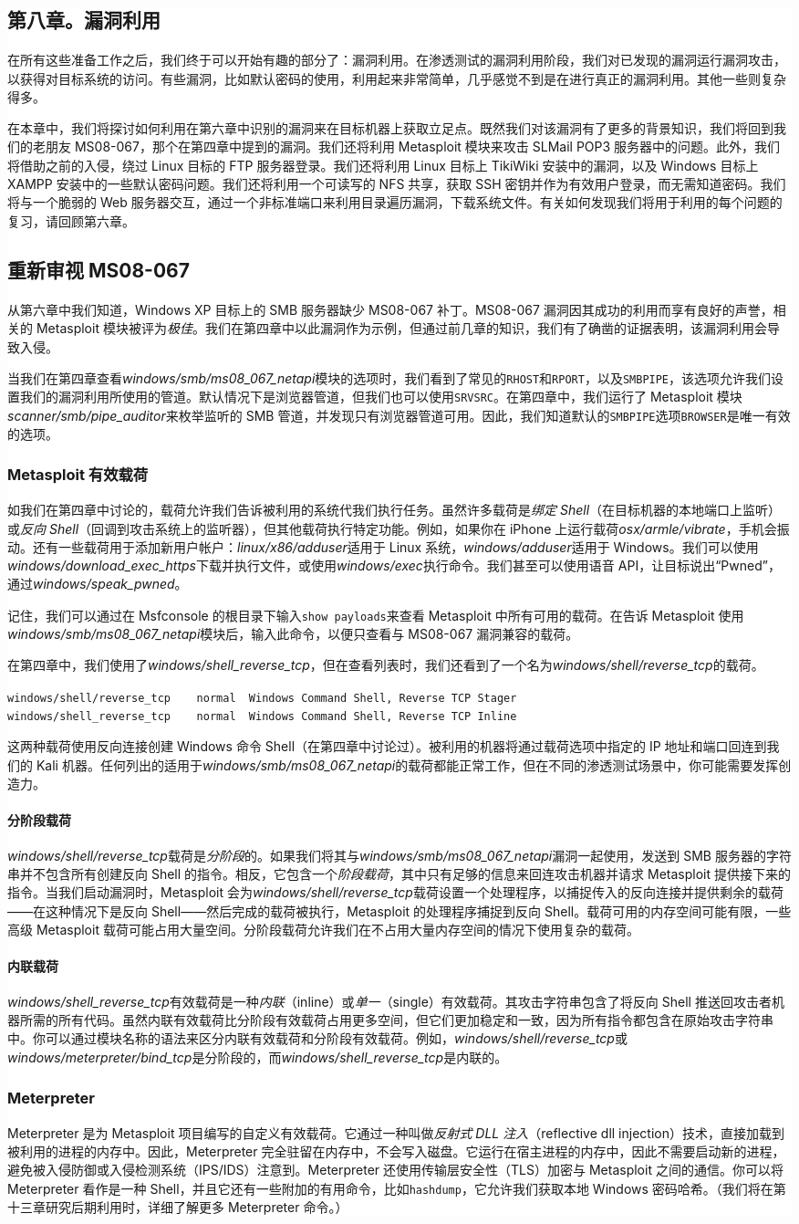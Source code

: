 ## 第八章。漏洞利用

在所有这些准备工作之后，我们终于可以开始有趣的部分了：漏洞利用。在渗透测试的漏洞利用阶段，我们对已发现的漏洞运行漏洞攻击，以获得对目标系统的访问。有些漏洞，比如默认密码的使用，利用起来非常简单，几乎感觉不到是在进行真正的漏洞利用。其他一些则复杂得多。

在本章中，我们将探讨如何利用在第六章中识别的漏洞来在目标机器上获取立足点。既然我们对该漏洞有了更多的背景知识，我们将回到我们的老朋友 MS08-067，那个在第四章中提到的漏洞。我们还将利用 Metasploit 模块来攻击 SLMail POP3 服务器中的问题。此外，我们将借助之前的入侵，绕过 Linux 目标的 FTP 服务器登录。我们还将利用 Linux 目标上 TikiWiki 安装中的漏洞，以及 Windows 目标上 XAMPP 安装中的一些默认密码问题。我们还将利用一个可读写的 NFS 共享，获取 SSH 密钥并作为有效用户登录，而无需知道密码。我们将与一个脆弱的 Web 服务器交互，通过一个非标准端口来利用目录遍历漏洞，下载系统文件。有关如何发现我们将用于利用的每个问题的复习，请回顾第六章。

## 重新审视 MS08-067

从第六章中我们知道，Windows XP 目标上的 SMB 服务器缺少 MS08-067 补丁。MS08-067 漏洞因其成功的利用而享有良好的声誉，相关的 Metasploit 模块被评为*极佳*。我们在第四章中以此漏洞作为示例，但通过前几章的知识，我们有了确凿的证据表明，该漏洞利用会导致入侵。

当我们在第四章查看*windows/smb/ms08_067_netapi*模块的选项时，我们看到了常见的`RHOST`和`RPORT`，以及`SMBPIPE`，该选项允许我们设置我们的漏洞利用所使用的管道。默认情况下是浏览器管道，但我们也可以使用`SRVSRC`。在第四章中，我们运行了 Metasploit 模块*scanner/smb/pipe_auditor*来枚举监听的 SMB 管道，并发现只有浏览器管道可用。因此，我们知道默认的`SMBPIPE`选项`BROWSER`是唯一有效的选项。

### Metasploit 有效载荷

如我们在第四章中讨论的，载荷允许我们告诉被利用的系统代我们执行任务。虽然许多载荷是*绑定 Shell*（在目标机器的本地端口上监听）或*反向 Shell*（回调到攻击系统上的监听器），但其他载荷执行特定功能。例如，如果你在 iPhone 上运行载荷*osx/armle/vibrate*，手机会振动。还有一些载荷用于添加新用户帐户：*linux/x86/adduser*适用于 Linux 系统，*windows/adduser*适用于 Windows。我们可以使用*windows/download_exec_https*下载并执行文件，或使用*windows/exec*执行命令。我们甚至可以使用语音 API，让目标说出“Pwned”，通过*windows/speak_pwned*。

记住，我们可以通过在 Msfconsole 的根目录下输入`show payloads`来查看 Metasploit 中所有可用的载荷。在告诉 Metasploit 使用*windows/smb/ms08_067_netapi*模块后，输入此命令，以便只查看与 MS08-067 漏洞兼容的载荷。

在第四章中，我们使用了*windows/shell_reverse_tcp*，但在查看列表时，我们还看到了一个名为*windows/shell/reverse_tcp*的载荷。

```
windows/shell/reverse_tcp    normal  Windows Command Shell, Reverse TCP Stager
windows/shell_reverse_tcp    normal  Windows Command Shell, Reverse TCP Inline
```

这两种载荷使用反向连接创建 Windows 命令 Shell（在第四章中讨论过）。被利用的机器将通过载荷选项中指定的 IP 地址和端口回连到我们的 Kali 机器。任何列出的适用于*windows/smb/ms08_067_netapi*的载荷都能正常工作，但在不同的渗透测试场景中，你可能需要发挥创造力。

#### 分阶段载荷

*windows/shell/reverse_tcp*载荷是*分阶段*的。如果我们将其与*windows/smb/ms08_067_netapi*漏洞一起使用，发送到 SMB 服务器的字符串并不包含所有创建反向 Shell 的指令。相反，它包含一个*阶段载荷*，其中只有足够的信息来回连攻击机器并请求 Metasploit 提供接下来的指令。当我们启动漏洞时，Metasploit 会为*windows/shell/reverse_tcp*载荷设置一个处理程序，以捕捉传入的反向连接并提供剩余的载荷——在这种情况下是反向 Shell——然后完成的载荷被执行，Metasploit 的处理程序捕捉到反向 Shell。载荷可用的内存空间可能有限，一些高级 Metasploit 载荷可能占用大量空间。分阶段载荷允许我们在不占用大量内存空间的情况下使用复杂的载荷。

#### 内联载荷

*windows/shell_reverse_tcp*有效载荷是一种*内联*（inline）或*单一*（single）有效载荷。其攻击字符串包含了将反向 Shell 推送回攻击者机器所需的所有代码。虽然内联有效载荷比分阶段有效载荷占用更多空间，但它们更加稳定和一致，因为所有指令都包含在原始攻击字符串中。你可以通过模块名称的语法来区分内联有效载荷和分阶段有效载荷。例如，*windows/shell/reverse_tcp*或*windows/meterpreter/bind_tcp*是分阶段的，而*windows/shell_reverse_tcp*是内联的。

### Meterpreter

Meterpreter 是为 Metasploit 项目编写的自定义有效载荷。它通过一种叫做*反射式 DLL 注入*（reflective dll injection）技术，直接加载到被利用的进程的内存中。因此，Meterpreter 完全驻留在内存中，不会写入磁盘。它运行在宿主进程的内存中，因此不需要启动新的进程，避免被入侵防御或入侵检测系统（IPS/IDS）注意到。Meterpreter 还使用传输层安全性（TLS）加密与 Metasploit 之间的通信。你可以将 Meterpreter 看作是一种 Shell，并且它还有一些附加的有用命令，比如`hashdump`，它允许我们获取本地 Windows 密码哈希。（我们将在第十三章研究后期利用时，详细了解更多 Meterpreter 命令。）
